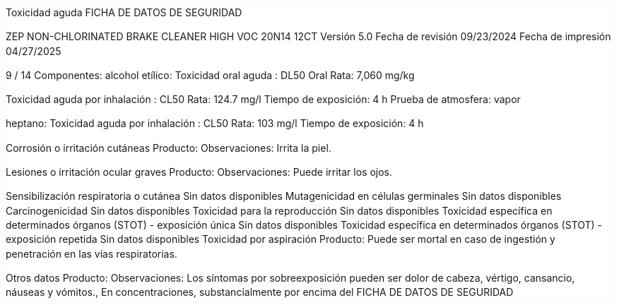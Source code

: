 Toxicidad aguda 
FICHA DE DATOS DE SEGURIDAD 
 
ZEP NON-CHLORINATED BRAKE CLEANER HIGH VOC 20N14 12CT 
Versión 5.0 
Fecha de revisión 09/23/2024 
Fecha de impresión 
04/27/2025  
 
 
9 / 14 
Componentes: 
alcohol etílico: 
Toxicidad oral aguda 
:  DL50 Oral Rata: 7,060 mg/kg   
 
Toxicidad aguda por 
inhalación 
:  CL50 Rata: 124.7 mg/l 
Tiempo de exposición: 4 h 
Prueba de atmosfera: vapor 
 
heptano: 
Toxicidad aguda por 
inhalación 
:  CL50 Rata: 103 mg/l 
Tiempo de exposición: 4 h 
 
Corrosión o irritación cutáneas 
Producto: 
Observaciones: Irrita la piel. 
 
Lesiones o irritación ocular graves 
Producto: 
Observaciones: Puede irritar los ojos. 
 
Sensibilización respiratoria o cutánea 
Sin datos disponibles 
Mutagenicidad en células germinales 
Sin datos disponibles 
Carcinogenicidad 
Sin datos disponibles 
Toxicidad para la reproducción 
Sin datos disponibles 
Toxicidad específica en determinados órganos (STOT) - exposición única 
Sin datos disponibles 
Toxicidad específica en determinados órganos (STOT) - exposición repetida 
Sin datos disponibles 
Toxicidad por aspiración 
Producto: 
Puede ser mortal en caso de ingestión y penetración en las vías respiratorias. 
 
Otros datos 
Producto: 
Observaciones: Los síntomas por sobreexposición pueden ser dolor de cabeza, vértigo, 
cansancio, náuseas y vómitos., En concentraciones, substancialmente por encima del 
FICHA DE DATOS DE SEGURIDAD 
 